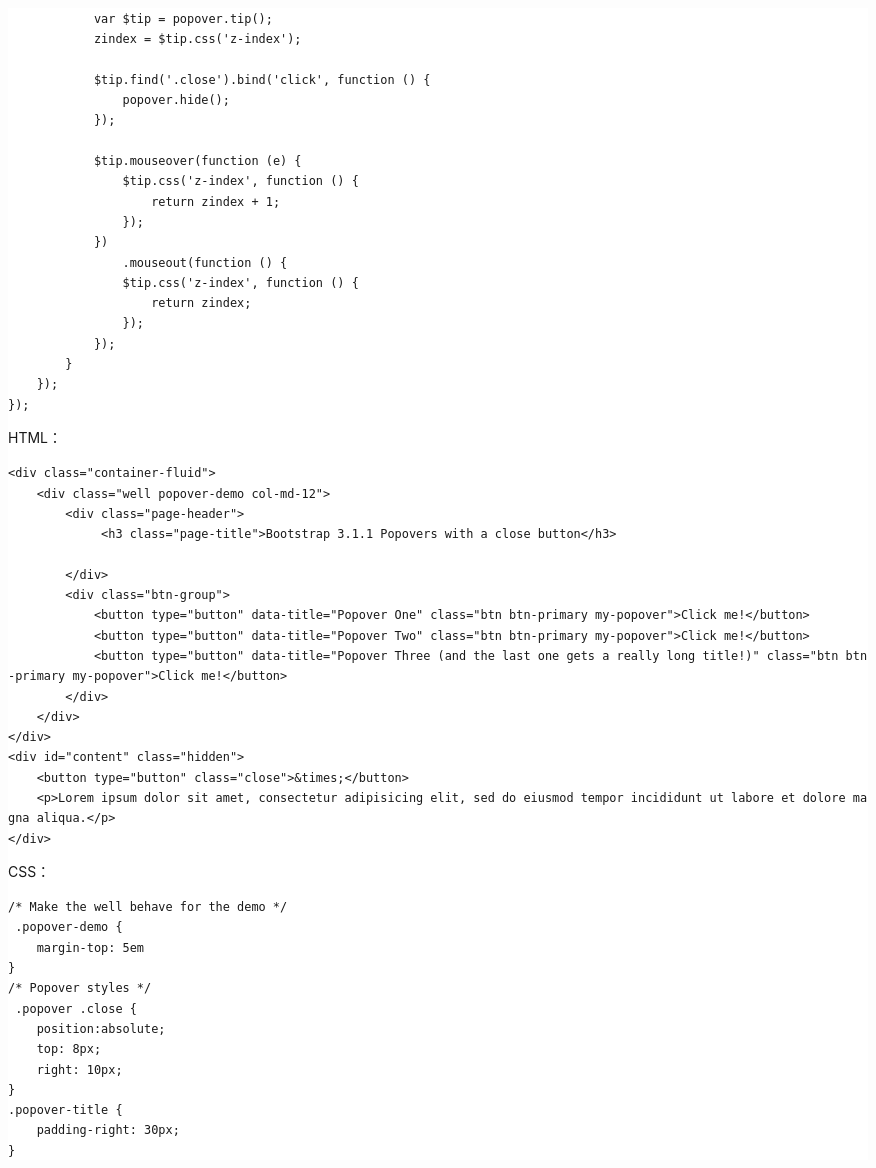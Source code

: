 ```
            var $tip = popover.tip();
            zindex = $tip.css('z-index');

            $tip.find('.close').bind('click', function () {
                popover.hide();
            });

            $tip.mouseover(function (e) {
                $tip.css('z-index', function () {
                    return zindex + 1;
                });
            })
                .mouseout(function () {
                $tip.css('z-index', function () {
                    return zindex;
                });
            });
        }
    });
}); 
```

HTML：

```
<div class="container-fluid">
    <div class="well popover-demo col-md-12">
        <div class="page-header">
             <h3 class="page-title">Bootstrap 3.1.1 Popovers with a close button</h3>

        </div>
        <div class="btn-group">
            <button type="button" data-title="Popover One" class="btn btn-primary my-popover">Click me!</button>
            <button type="button" data-title="Popover Two" class="btn btn-primary my-popover">Click me!</button>
            <button type="button" data-title="Popover Three (and the last one gets a really long title!)" class="btn btn-primary my-popover">Click me!</button>
        </div>
    </div>
</div>
<div id="content" class="hidden">
    <button type="button" class="close">&times;</button>
    <p>Lorem ipsum dolor sit amet, consectetur adipisicing elit, sed do eiusmod tempor incididunt ut labore et dolore magna aliqua.</p>
</div> 
```

CSS：

```
/* Make the well behave for the demo */
 .popover-demo {
    margin-top: 5em
}
/* Popover styles */
 .popover .close {
    position:absolute;
    top: 8px;
    right: 10px;
}
.popover-title {
    padding-right: 30px;
} 
```
